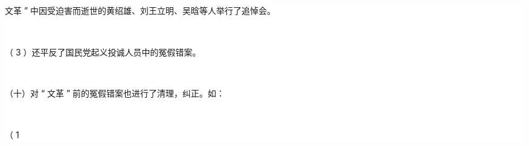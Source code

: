    文革
  </span>
  <span class="s2">
   ”
  </span>
  <span class="s1">
   中因受迫害而逝世的黄绍雄、刘王立明、吴晗等人举行了追悼会。
  </span>
  <span class="s2">
   <span class="Apple-converted-space">
   </span>
  </span>
 </p>
 <p class="p1">
  <span class="s1">
  </span>
  <br/>
 </p>
 <p class="p2">
  <span class="s1">
   （
  </span>
  <span class="s2">
   3
  </span>
  <span class="s1">
   ）还平反了国民党起义投诚人员中的冤假错案。
  </span>
 </p>
 <p class="p1">
  <span class="s1">
  </span>
  <br/>
 </p>
 <p class="p2">
  <span class="s1">
   （十）对
  </span>
  <span class="s2">
   “
  </span>
  <span class="s1">
   文革
  </span>
  <span class="s2">
   ”
  </span>
  <span class="s1">
   前的冤假错案也进行了清理，纠正。如：
  </span>
 </p>
 <p class="p1">
  <span class="s1">
  </span>
  <br/>
 </p>
 <p class="p2">
  <span class="s1">
   （
  </span>
  <span class="s2">
   1
  </span>
  <span class="s1">